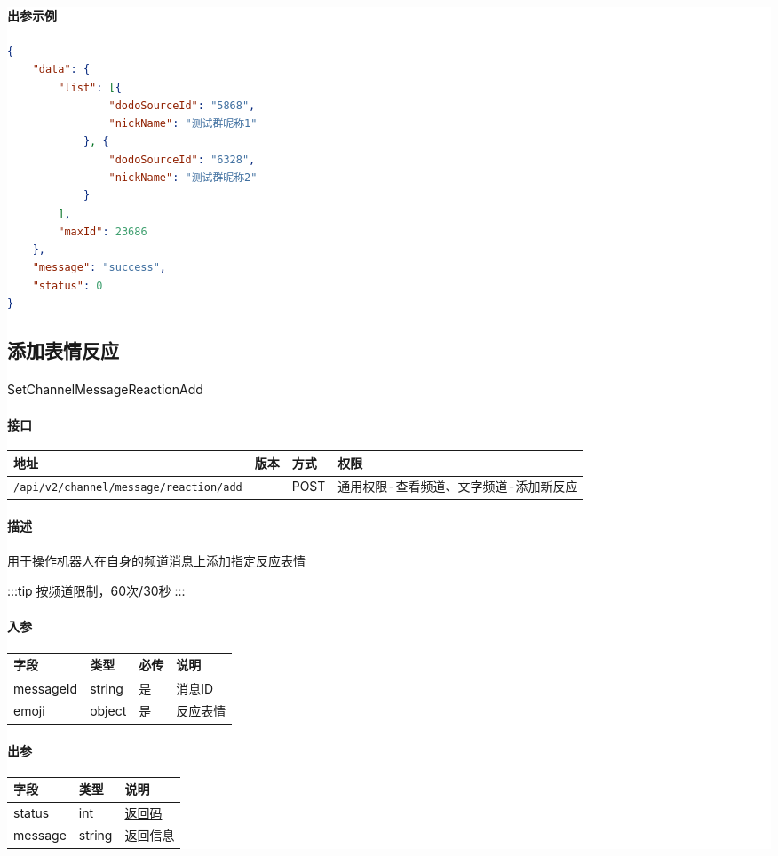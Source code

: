 #### 出参示例

```json
{
    "data": {
        "list": [{
                "dodoSourceId": "5868",
                "nickName": "测试群昵称1"
            }, {
                "dodoSourceId": "6328",
                "nickName": "测试群昵称2"
            }
        ],
        "maxId": 23686
    },
    "message": "success",
    "status": 0
}
```


## 添加表情反应

SetChannelMessageReactionAdd

#### 接口

|地址|版本|方式|权限|
|:-----|:---------------|:-----|:---------------|
|`/api/v2/channel/message/reaction/add`|<Badge type="warning" text="v2" vertical="middle" />|POST|通用权限-查看频道、文字频道-添加新反应|

#### 描述

用于操作机器人在自身的频道消息上添加指定反应表情

:::tip
按频道限制，60次/30秒
:::

#### 入参

|字段|类型|必传|说明|
|:---------------|:-----|:-----|:---------------|
|messageId|string|是|消息ID|
|emoji|object|是|[反应表情](./message.md#消息表情)|

#### 出参

|字段|类型|说明|
|:---------------|:-----|:---------------|
|status|int|[返回码](../start/status.md)|
|message|string|返回信息|
